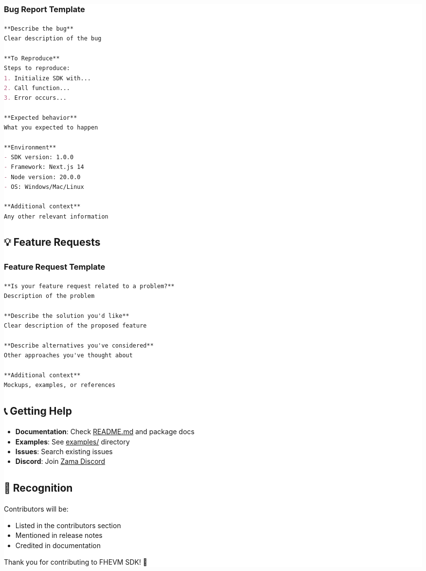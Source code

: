 ### Bug Report Template

```markdown
**Describe the bug**
Clear description of the bug

**To Reproduce**
Steps to reproduce:
1. Initialize SDK with...
2. Call function...
3. Error occurs...

**Expected behavior**
What you expected to happen

**Environment**
- SDK version: 1.0.0
- Framework: Next.js 14
- Node version: 20.0.0
- OS: Windows/Mac/Linux

**Additional context**
Any other relevant information
```

## 💡 Feature Requests

### Feature Request Template

```markdown
**Is your feature request related to a problem?**
Description of the problem

**Describe the solution you'd like**
Clear description of the proposed feature

**Describe alternatives you've considered**
Other approaches you've thought about

**Additional context**
Mockups, examples, or references
```

## 📞 Getting Help

- **Documentation**: Check [README.md](./README.md) and package docs
- **Examples**: See [examples/](./examples/) directory
- **Issues**: Search existing issues
- **Discord**: Join [Zama Discord](https://discord.gg/zama)

## 🎉 Recognition

Contributors will be:
- Listed in the contributors section
- Mentioned in release notes
- Credited in documentation

Thank you for contributing to FHEVM SDK! 🙏
